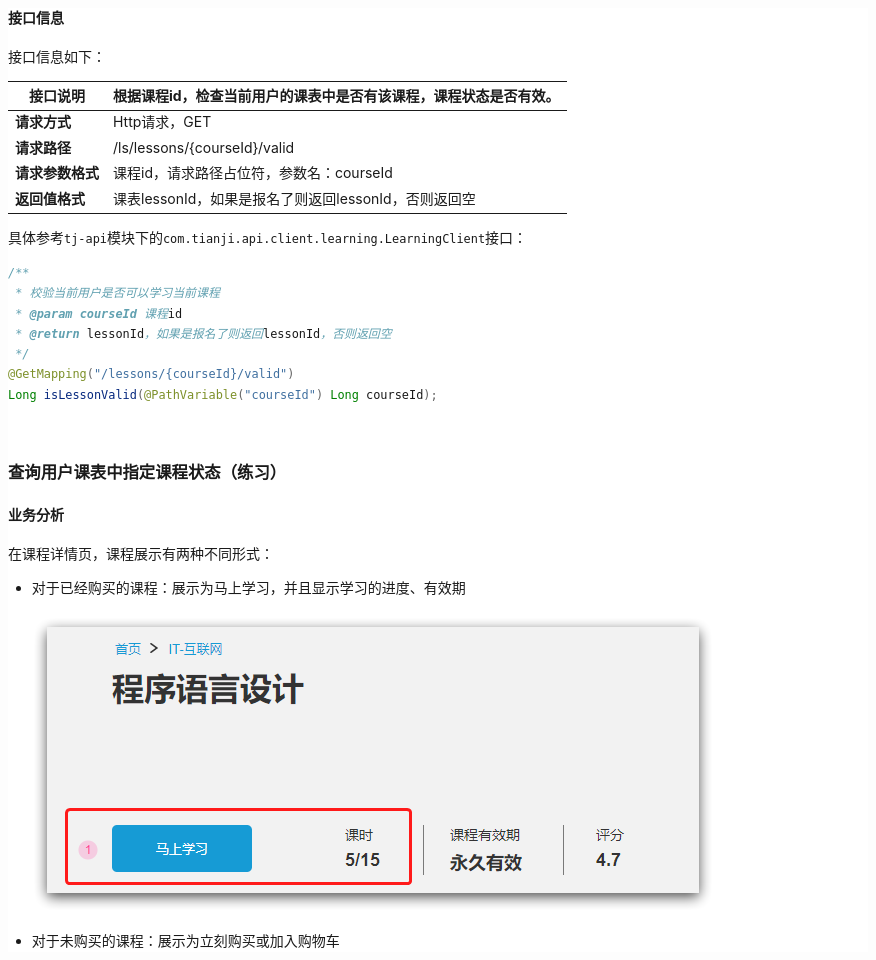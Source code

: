 #### 接口信息

接口信息如下：

| **接口说明**     | 根据课程id，检查当前用户的课表中是否有该课程，课程状态是否有效。 |
| ---------------- | ------------------------------------------------------------ |
| **请求方式**     | Http请求，GET                                                |
| **请求路径**     | /ls/lessons/{courseId}/valid                                 |
| **请求参数格式** | 课程id，请求路径占位符，参数名：courseId                     |
| **返回值格式**   | 课表lessonId，如果是报名了则返回lessonId，否则返回空         |

具体参考`tj-api`模块下的`com.tianji.api.client.learning.LearningClient`接口：

```Java
/**
 * 校验当前用户是否可以学习当前课程
 * @param courseId 课程id
 * @return lessonId，如果是报名了则返回lessonId，否则返回空
 */
@GetMapping("/lessons/{courseId}/valid")
Long isLessonValid(@PathVariable("courseId") Long courseId);
```

<br/>

### 查询用户课表中指定课程状态（练习）

#### 业务分析

在课程详情页，课程展示有两种不同形式：

- 对于已经购买的课程：展示为马上学习，并且显示学习的进度、有效期
  
  ![img](./assets/20230725151700833.jpg)
- 对于未购买的课程：展示为立刻购买或加入购物车
  